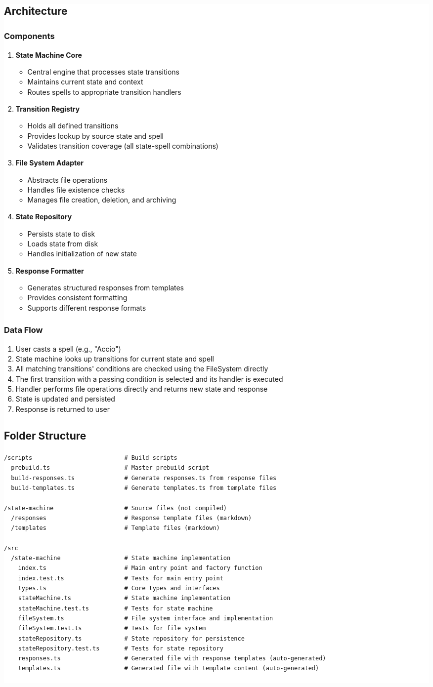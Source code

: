 ## Architecture

### Components

1. **State Machine Core**
   - Central engine that processes state transitions
   - Maintains current state and context
   - Routes spells to appropriate transition handlers

2. **Transition Registry**
   - Holds all defined transitions
   - Provides lookup by source state and spell
   - Validates transition coverage (all state-spell combinations)

3. **File System Adapter**
   - Abstracts file operations
   - Handles file existence checks
   - Manages file creation, deletion, and archiving

4. **State Repository**
   - Persists state to disk
   - Loads state from disk
   - Handles initialization of new state

5. **Response Formatter**
   - Generates structured responses from templates
   - Provides consistent formatting
   - Supports different response formats

### Data Flow

1. User casts a spell (e.g., "Accio")
2. State machine looks up transitions for current state and spell
3. All matching transitions' conditions are checked using the FileSystem directly
4. The first transition with a passing condition is selected and its handler is executed
5. Handler performs file operations directly and returns new state and response
6. State is updated and persisted
7. Response is returned to user

## Folder Structure

```
/scripts                          # Build scripts
  prebuild.ts                     # Master prebuild script
  build-responses.ts              # Generate responses.ts from response files
  build-templates.ts              # Generate templates.ts from template files

/state-machine                    # Source files (not compiled)
  /responses                      # Response template files (markdown)
  /templates                      # Template files (markdown)
  
/src
  /state-machine                  # State machine implementation
    index.ts                      # Main entry point and factory function
    index.test.ts                 # Tests for main entry point
    types.ts                      # Core types and interfaces
    stateMachine.ts               # State machine implementation
    stateMachine.test.ts          # Tests for state machine
    fileSystem.ts                 # File system interface and implementation
    fileSystem.test.ts            # Tests for file system
    stateRepository.ts            # State repository for persistence
    stateRepository.test.ts       # Tests for state repository
    responses.ts                  # Generated file with response templates (auto-generated)
    templates.ts                  # Generated file with template content (auto-generated)
    
```